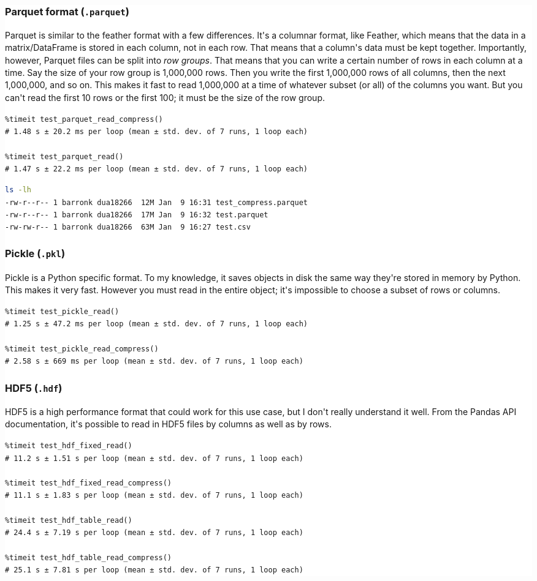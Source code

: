 ### Parquet format (`.parquet`)

Parquet is similar to the feather format with a few differences. It's a columnar format, like Feather, which means that the data in a matrix/DataFrame is stored in each column, not in each row. That means that a column's data must be kept together. Importantly, however, Parquet files can be split into _row groups_. That means that you can write a certain number of rows in each column at a time. Say the size of your row group is 1,000,000 rows. Then you write the first 1,000,000 rows of all columns, then the next 1,000,000, and so on. This makes it fast to read 1,000,000 at a time of whatever subset (or all) of the columns you want. But you can't read the first 10 rows or the first 100; it must be the size of the row group.


```ipython
%timeit test_parquet_read_compress()
# 1.48 s ± 20.2 ms per loop (mean ± std. dev. of 7 runs, 1 loop each)
 
%timeit test_parquet_read()
# 1.47 s ± 22.2 ms per loop (mean ± std. dev. of 7 runs, 1 loop each)
```

```bash
ls -lh
-rw-r--r-- 1 barronk dua18266  12M Jan  9 16:31 test_compress.parquet
-rw-r--r-- 1 barronk dua18266  17M Jan  9 16:32 test.parquet
-rw-rw-r-- 1 barronk dua18266  63M Jan  9 16:27 test.csv
```

### Pickle (`.pkl`)

Pickle is a Python specific format. To my knowledge, it saves objects in disk the same way they're stored in memory by Python. This makes it very fast. However you must read in the entire object; it's impossible to choose a subset of rows or columns.

```ipython
%timeit test_pickle_read()
# 1.25 s ± 47.2 ms per loop (mean ± std. dev. of 7 runs, 1 loop each)

%timeit test_pickle_read_compress()
# 2.58 s ± 669 ms per loop (mean ± std. dev. of 7 runs, 1 loop each)
```

### HDF5 (`.hdf`)

HDF5 is a high performance format that could work for this use case, but I don't really understand it well. From the Pandas API documentation, it's possible to read in HDF5 files by columns as well as by rows.

```ipython
%timeit test_hdf_fixed_read()
# 11.2 s ± 1.51 s per loop (mean ± std. dev. of 7 runs, 1 loop each)

%timeit test_hdf_fixed_read_compress()
# 11.1 s ± 1.83 s per loop (mean ± std. dev. of 7 runs, 1 loop each)

%timeit test_hdf_table_read()
# 24.4 s ± 7.19 s per loop (mean ± std. dev. of 7 runs, 1 loop each)

%timeit test_hdf_table_read_compress()
# 25.1 s ± 7.81 s per loop (mean ± std. dev. of 7 runs, 1 loop each)
```

